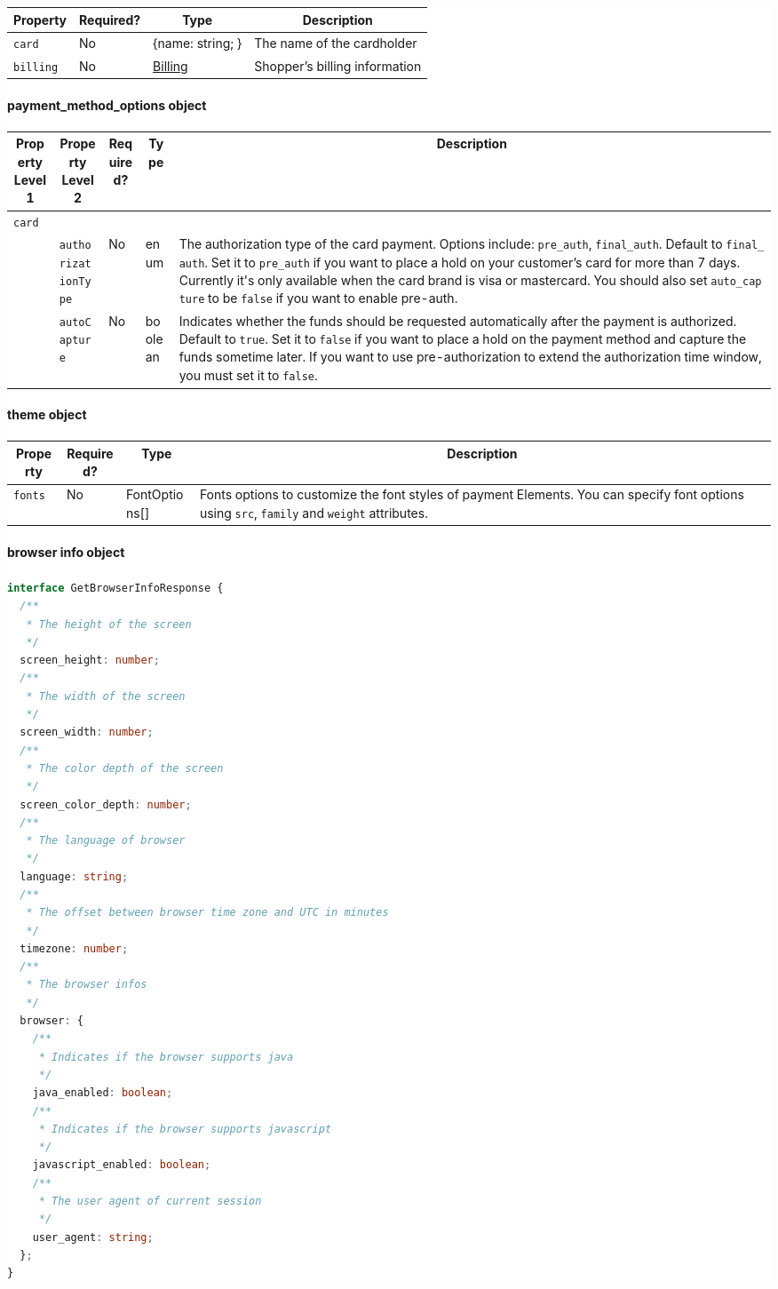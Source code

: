 | **Property** | **Required?** | **Type**                   | **Description**               |
| ------------ | ------------- | -------------------------- | ----------------------------- |
| `card`       | No            | {name: string; }           | The name of the cardholder    |
| `billing`    | No            | [Billing](#billing-object) | Shopper’s billing information |


#### payment_method_options object

| **Property Level1** | **Property Level2** | **Required?** | **Type**                  | **Description**                                                                                                                                                                                         |
| ------------ | ------------ | ------------- | ------------------------- | ------------------------------------------------------------------------------------------------------------------------------------------------------------------------------------------------------- |
| `card`       |            |            |  |  |
|            | `authorizationType`       | No            | enum | The authorization type of the card payment. Options include: `pre_auth`, `final_auth`. Default to `final_auth`. Set it to `pre_auth` if you want to place a hold on your customer’s card for more than 7 days. Currently it's only available when the card brand is visa or mastercard. You should also set `auto_capture` to be `false` if you want to enable pre-auth.     |
|            | `autoCapture`       | No            | boolean | Indicates whether the funds should be requested automatically after the payment is authorized.  Default to `true`. Set it to `false` if you want to place a hold on the payment method and capture the funds sometime later. If you want to use pre-authorization to extend the authorization time window, you must set it to `false`.  |


#### theme object

| **Property** | **Required?** | **Type**        | **Description**                                                                                                                             |
| ------------ | ------------- | --------------- | ------------------------------------------------------------------------------------------------------------------------------------------- |
| `fonts`      | No            | FontOptions\[\] | Fonts options to customize the font styles of payment Elements. You can specify font options using `src`, `family` and `weight` attributes. |

#### browser info object
```ts
interface GetBrowserInfoResponse {
  /**
   * The height of the screen
   */
  screen_height: number;
  /**
   * The width of the screen
   */
  screen_width: number;
  /**
   * The color depth of the screen
   */
  screen_color_depth: number;
  /**
   * The language of browser
   */
  language: string;
  /**
   * The offset between browser time zone and UTC in minutes
   */
  timezone: number;
  /**
   * The browser infos
   */
  browser: {
    /**
     * Indicates if the browser supports java
     */
    java_enabled: boolean;
    /**
     * Indicates if the browser supports javascript
     */
    javascript_enabled: boolean;
    /**
     * The user agent of current session
     */
    user_agent: string;
  };
}
```